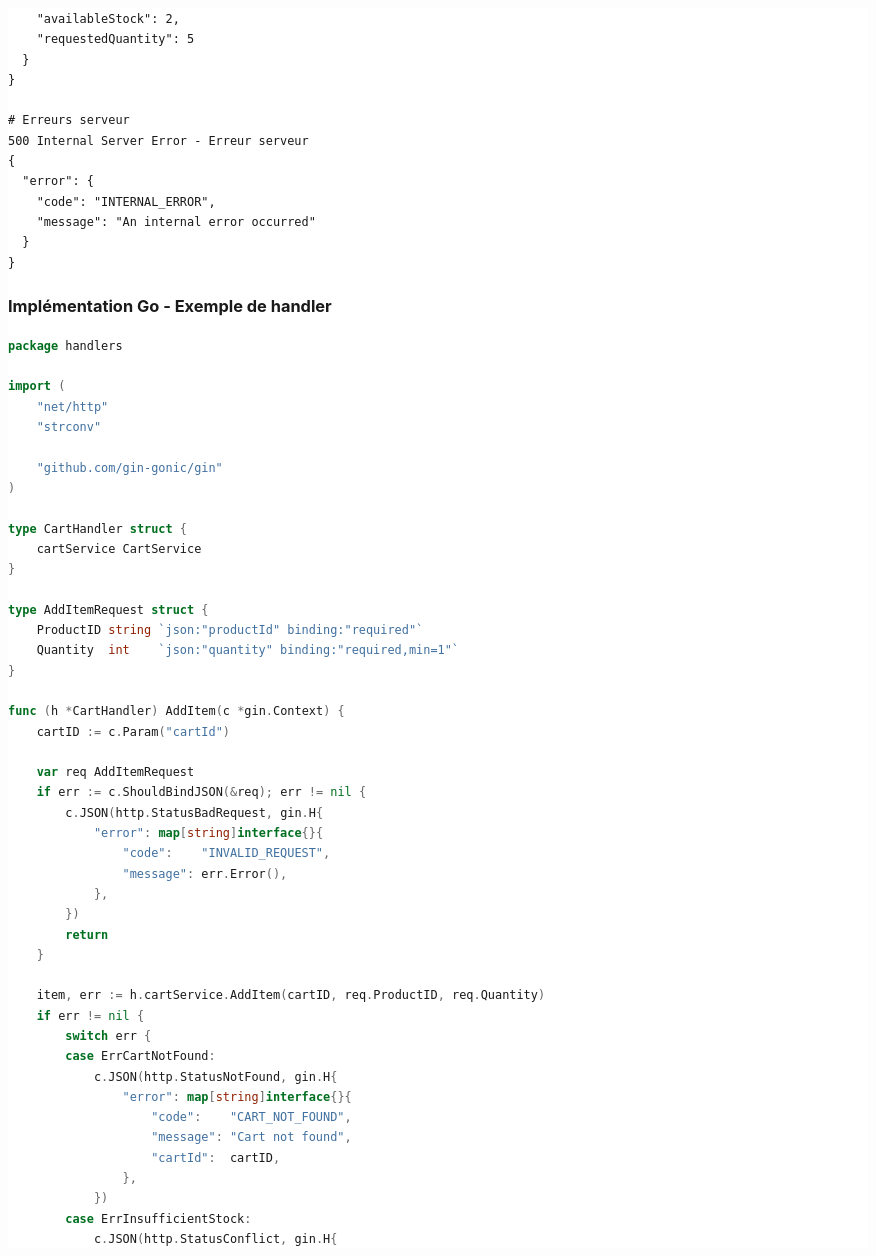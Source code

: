 ```http
    "availableStock": 2,
    "requestedQuantity": 5
  }
}

# Erreurs serveur
500 Internal Server Error - Erreur serveur
{
  "error": {
    "code": "INTERNAL_ERROR",
    "message": "An internal error occurred"
  }
}
```

### Implémentation Go - Exemple de handler

```go
package handlers

import (
    "net/http"
    "strconv"

    "github.com/gin-gonic/gin"
)

type CartHandler struct {
    cartService CartService
}

type AddItemRequest struct {
    ProductID string `json:"productId" binding:"required"`
    Quantity  int    `json:"quantity" binding:"required,min=1"`
}

func (h *CartHandler) AddItem(c *gin.Context) {
    cartID := c.Param("cartId")

    var req AddItemRequest
    if err := c.ShouldBindJSON(&req); err != nil {
        c.JSON(http.StatusBadRequest, gin.H{
            "error": map[string]interface{}{
                "code":    "INVALID_REQUEST",
                "message": err.Error(),
            },
        })
        return
    }

    item, err := h.cartService.AddItem(cartID, req.ProductID, req.Quantity)
    if err != nil {
        switch err {
        case ErrCartNotFound:
            c.JSON(http.StatusNotFound, gin.H{
                "error": map[string]interface{}{
                    "code":    "CART_NOT_FOUND",
                    "message": "Cart not found",
                    "cartId":  cartID,
                },
            })
        case ErrInsufficientStock:
            c.JSON(http.StatusConflict, gin.H{
```
